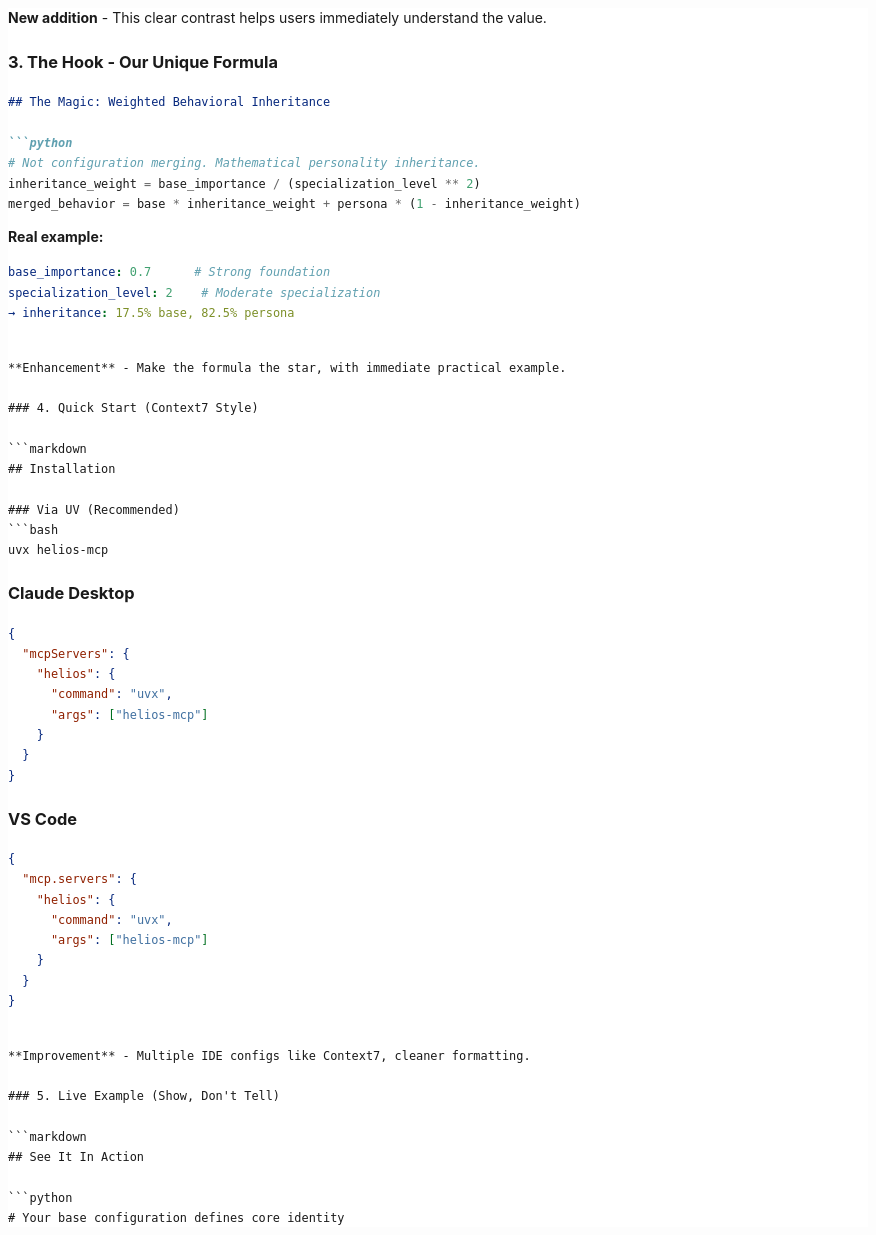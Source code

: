 **New addition** - This clear contrast helps users immediately understand the value.

### 3. The Hook - Our Unique Formula

```markdown
## The Magic: Weighted Behavioral Inheritance

```python
# Not configuration merging. Mathematical personality inheritance.
inheritance_weight = base_importance / (specialization_level ** 2)
merged_behavior = base * inheritance_weight + persona * (1 - inheritance_weight)
```

**Real example:**
```yaml
base_importance: 0.7      # Strong foundation
specialization_level: 2    # Moderate specialization
→ inheritance: 17.5% base, 82.5% persona
```
```

**Enhancement** - Make the formula the star, with immediate practical example.

### 4. Quick Start (Context7 Style)

```markdown
## Installation

### Via UV (Recommended)
```bash
uvx helios-mcp
```

### Claude Desktop
```json
{
  "mcpServers": {
    "helios": {
      "command": "uvx",
      "args": ["helios-mcp"]
    }
  }
}
```

### VS Code
```json
{
  "mcp.servers": {
    "helios": {
      "command": "uvx",
      "args": ["helios-mcp"]
    }
  }
}
```
```

**Improvement** - Multiple IDE configs like Context7, cleaner formatting.

### 5. Live Example (Show, Don't Tell)

```markdown
## See It In Action

```python
# Your base configuration defines core identity
```